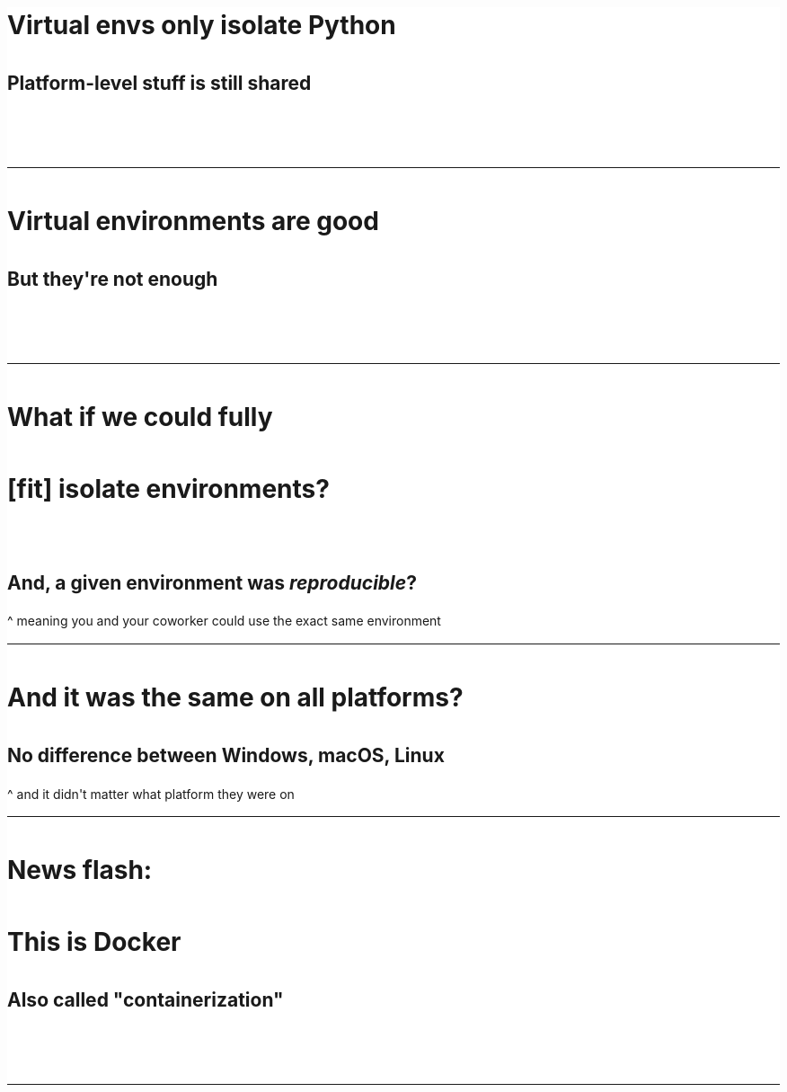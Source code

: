 
# Virtual envs only isolate Python
## Platform-level stuff is still shared
## <br>

---

# Virtual environments are good
## But they're not enough
## <br>

---

# What if we could fully
# [fit] isolate environments?
##### <br>
## And, a given environment was _reproducible_?

^ meaning you and your coworker could use the exact same environment

---

# And it was the same on all platforms?
## No difference between Windows, macOS, Linux

^ and it didn't matter what platform they were on

---

# News flash:
# This is Docker
## Also called "containerization"
## <br>

---
